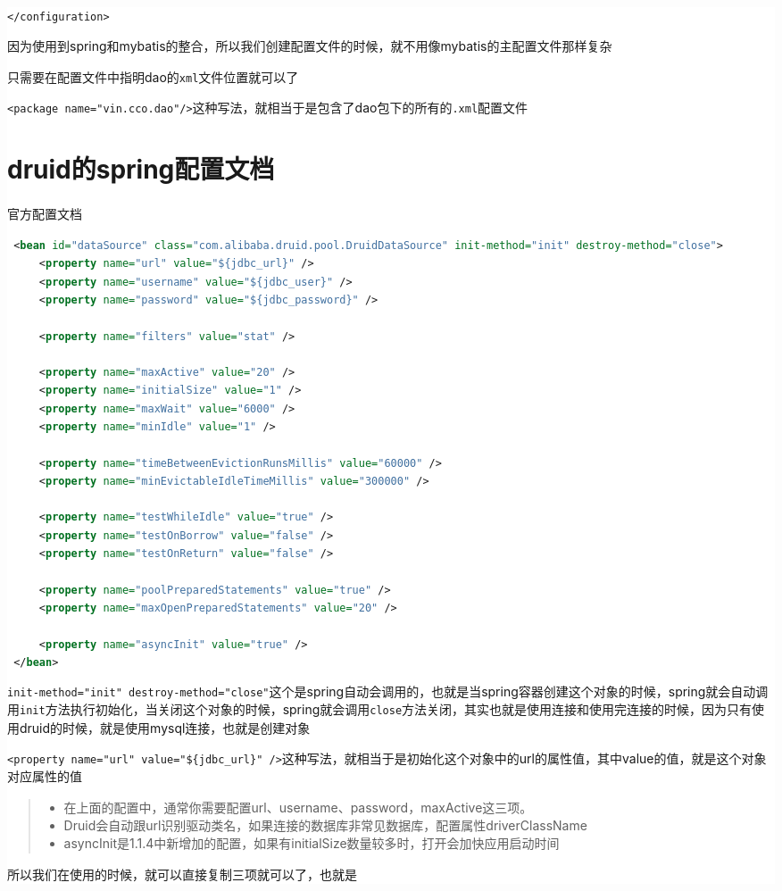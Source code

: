 ```
</configuration>
```

因为使用到spring和mybatis的整合，所以我们创建配置文件的时候，就不用像mybatis的主配置文件那样复杂

只需要在配置文件中指明dao的`xml`文件位置就可以了

`<package name="vin.cco.dao"/>`这种写法，就相当于是包含了dao包下的所有的`.xml`配置文件



# druid的spring配置文档

官方配置文档

```xml
 <bean id="dataSource" class="com.alibaba.druid.pool.DruidDataSource" init-method="init" destroy-method="close"> 
     <property name="url" value="${jdbc_url}" />
     <property name="username" value="${jdbc_user}" />
     <property name="password" value="${jdbc_password}" />

     <property name="filters" value="stat" />

     <property name="maxActive" value="20" />
     <property name="initialSize" value="1" />
     <property name="maxWait" value="6000" />
     <property name="minIdle" value="1" />

     <property name="timeBetweenEvictionRunsMillis" value="60000" />
     <property name="minEvictableIdleTimeMillis" value="300000" />

     <property name="testWhileIdle" value="true" />
     <property name="testOnBorrow" value="false" />
     <property name="testOnReturn" value="false" />

     <property name="poolPreparedStatements" value="true" />
     <property name="maxOpenPreparedStatements" value="20" />

     <property name="asyncInit" value="true" />
 </bean>
```

`init-method="init" destroy-method="close"`这个是spring自动会调用的，也就是当spring容器创建这个对象的时候，spring就会自动调用`init`方法执行初始化，当关闭这个对象的时候，spring就会调用`close`方法关闭，其实也就是使用连接和使用完连接的时候，因为只有使用druid的时候，就是使用mysql连接，也就是创建对象

`<property name="url" value="${jdbc_url}" />`这种写法，就相当于是初始化这个对象中的url的属性值，其中value的值，就是这个对象对应属性的值

> - 在上面的配置中，通常你需要配置url、username、password，maxActive这三项。
> - Druid会自动跟url识别驱动类名，如果连接的数据库非常见数据库，配置属性driverClassName
> - asyncInit是1.1.4中新增加的配置，如果有initialSize数量较多时，打开会加快应用启动时间



所以我们在使用的时候，就可以直接复制三项就可以了，也就是
